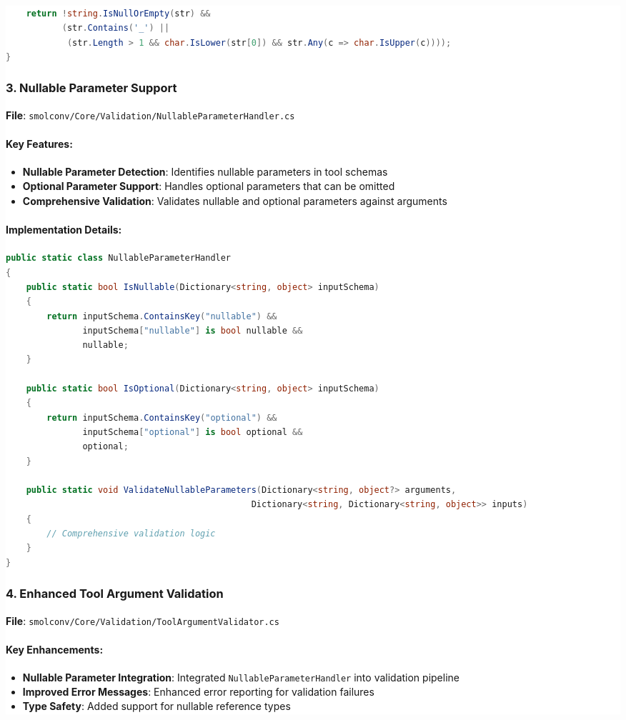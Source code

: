 ```csharp
    return !string.IsNullOrEmpty(str) && 
           (str.Contains('_') || 
            (str.Length > 1 && char.IsLower(str[0]) && str.Any(c => char.IsUpper(c))));
}
```

### **3. Nullable Parameter Support**

**File**: `smolconv/Core/Validation/NullableParameterHandler.cs`

#### **Key Features**:
- **Nullable Parameter Detection**: Identifies nullable parameters in tool schemas
- **Optional Parameter Support**: Handles optional parameters that can be omitted
- **Comprehensive Validation**: Validates nullable and optional parameters against arguments

#### **Implementation Details**:
```csharp
public static class NullableParameterHandler
{
    public static bool IsNullable(Dictionary<string, object> inputSchema)
    {
        return inputSchema.ContainsKey("nullable") && 
               inputSchema["nullable"] is bool nullable && 
               nullable;
    }

    public static bool IsOptional(Dictionary<string, object> inputSchema)
    {
        return inputSchema.ContainsKey("optional") && 
               inputSchema["optional"] is bool optional && 
               optional;
    }

    public static void ValidateNullableParameters(Dictionary<string, object?> arguments, 
                                                Dictionary<string, Dictionary<string, object>> inputs)
    {
        // Comprehensive validation logic
    }
}
```

### **4. Enhanced Tool Argument Validation**

**File**: `smolconv/Core/Validation/ToolArgumentValidator.cs`

#### **Key Enhancements**:
- **Nullable Parameter Integration**: Integrated `NullableParameterHandler` into validation pipeline
- **Improved Error Messages**: Enhanced error reporting for validation failures
- **Type Safety**: Added support for nullable reference types
